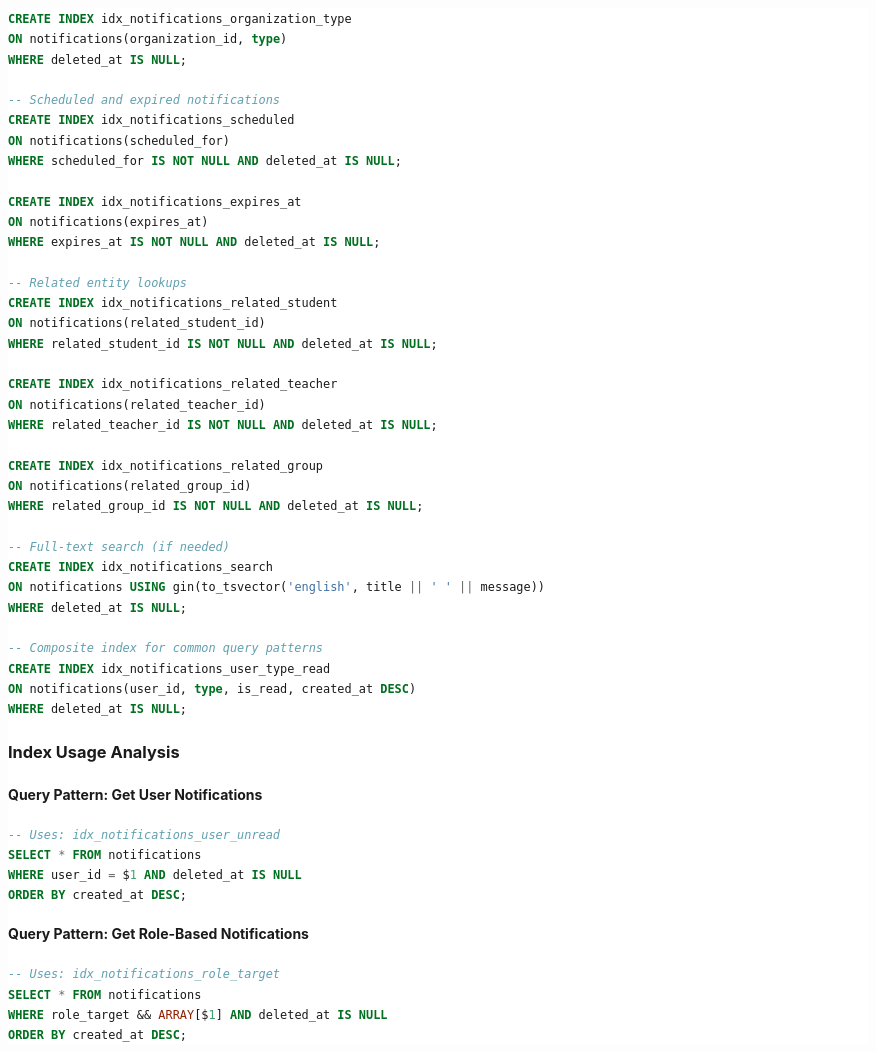 ```sql
CREATE INDEX idx_notifications_organization_type 
ON notifications(organization_id, type) 
WHERE deleted_at IS NULL;

-- Scheduled and expired notifications
CREATE INDEX idx_notifications_scheduled 
ON notifications(scheduled_for) 
WHERE scheduled_for IS NOT NULL AND deleted_at IS NULL;

CREATE INDEX idx_notifications_expires_at 
ON notifications(expires_at) 
WHERE expires_at IS NOT NULL AND deleted_at IS NULL;

-- Related entity lookups
CREATE INDEX idx_notifications_related_student 
ON notifications(related_student_id) 
WHERE related_student_id IS NOT NULL AND deleted_at IS NULL;

CREATE INDEX idx_notifications_related_teacher 
ON notifications(related_teacher_id) 
WHERE related_teacher_id IS NOT NULL AND deleted_at IS NULL;

CREATE INDEX idx_notifications_related_group 
ON notifications(related_group_id) 
WHERE related_group_id IS NOT NULL AND deleted_at IS NULL;

-- Full-text search (if needed)
CREATE INDEX idx_notifications_search 
ON notifications USING gin(to_tsvector('english', title || ' ' || message)) 
WHERE deleted_at IS NULL;

-- Composite index for common query patterns
CREATE INDEX idx_notifications_user_type_read 
ON notifications(user_id, type, is_read, created_at DESC) 
WHERE deleted_at IS NULL;
```

### Index Usage Analysis

#### Query Pattern: Get User Notifications
```sql
-- Uses: idx_notifications_user_unread
SELECT * FROM notifications 
WHERE user_id = $1 AND deleted_at IS NULL 
ORDER BY created_at DESC;
```

#### Query Pattern: Get Role-Based Notifications
```sql
-- Uses: idx_notifications_role_target
SELECT * FROM notifications 
WHERE role_target && ARRAY[$1] AND deleted_at IS NULL 
ORDER BY created_at DESC;
```
